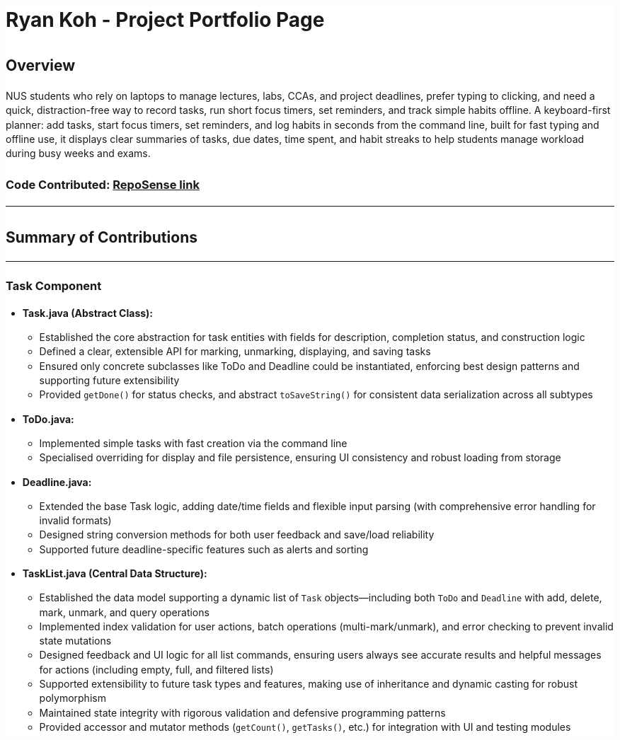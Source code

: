 # Ryan Koh - Project Portfolio Page

## Overview
NUS students who rely on laptops to manage lectures, labs, CCAs, and project deadlines, prefer typing to clicking, and need a quick, distraction-free way to record tasks, run short focus timers, set reminders, and track simple habits offline. A keyboard-first planner: add tasks, start focus timers, set reminders, and log habits in seconds from the command line, built for fast typing and offline use, it displays clear summaries of tasks, due dates, time spent, and habit streaks to help students manage workload during busy weeks and exams.

### Code Contributed: [RepoSense link](https://nus-cs2113-ay2526s1.github.io/tp-dashboard/?search=&sort=totalCommits%20dsc&sortWithin=title&timeframe=commit&mergegroup=&groupSelect=groupByRepos&breakdown=true&checkedFileTypes=docs~functional-code~test-code~other&since=2025-09-19T00%3A00%3A00&filteredFileName=&tabOpen=true&tabType=authorship&tabAuthor=ry-koh&tabRepo=AY2526S1-CS2113-W12-3%2Ftp%5Bmaster%5D&authorshipIsMergeGroup=false&authorshipFileTypes=docs~functional-code~test-code~other&authorshipIsBinaryFileTypeChecked=false&authorshipIsIgnoredFilesChecked=false)

---

## Summary of Contributions

---

### Task Component
- **Task.java (Abstract Class):**
    - Established the core abstraction for task entities with fields for description, completion status, and construction logic
    - Defined a clear, extensible API for marking, unmarking, displaying, and saving tasks
    - Ensured only concrete subclasses like ToDo and Deadline could be instantiated, enforcing best design patterns and supporting future extensibility
    - Provided `getDone()` for status checks, and abstract `toSaveString()` for consistent data serialization across all subtypes

- **ToDo.java:**
    - Implemented simple tasks with fast creation via the command line
    - Specialised overriding for display and file persistence, ensuring UI consistency and robust loading from storage

- **Deadline.java:**
    - Extended the base Task logic, adding date/time fields and flexible input parsing (with comprehensive error handling for invalid formats)
    - Designed string conversion methods for both user feedback and save/load reliability
    - Supported future deadline-specific features such as alerts and sorting

- **TaskList.java (Central Data Structure):**
    - Established the data model supporting a dynamic list of `Task` objects—including both `ToDo` and `Deadline` with add, delete, mark, unmark, and query operations
    - Implemented index validation for user actions, batch operations (multi-mark/unmark), and error checking to prevent invalid state mutations
    - Designed feedback and UI logic for all list commands, ensuring users always see accurate results and helpful messages for actions (including empty, full, and filtered lists)
    - Supported extensibility to future task types and features, making use of inheritance and dynamic casting for robust polymorphism
    - Maintained state integrity with rigorous validation and defensive programming patterns
    - Provided accessor and mutator methods (`getCount()`, `getTasks()`, etc.) for integration with UI and testing modules
